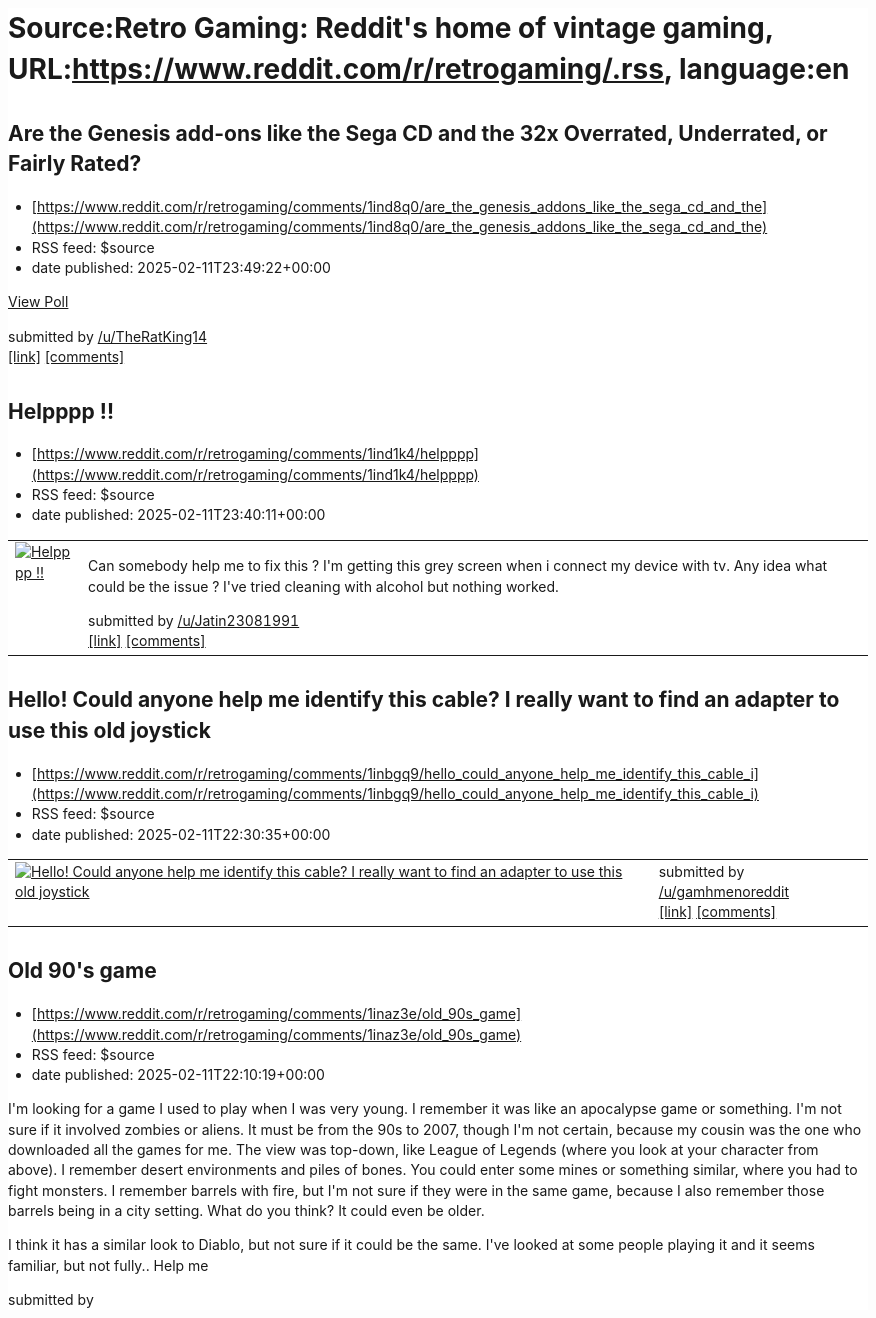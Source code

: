 # Source:Retro Gaming: Reddit's home of vintage gaming, URL:https://www.reddit.com/r/retrogaming/.rss, language:en

## Are the Genesis add-ons like the Sega CD and the 32x Overrated, Underrated, or Fairly Rated?
 - [https://www.reddit.com/r/retrogaming/comments/1ind8q0/are_the_genesis_addons_like_the_sega_cd_and_the](https://www.reddit.com/r/retrogaming/comments/1ind8q0/are_the_genesis_addons_like_the_sega_cd_and_the)
 - RSS feed: $source
 - date published: 2025-02-11T23:49:22+00:00

<div class="md"><p><a href="https://www.reddit.com/poll/1ind8q0">View Poll</a></p> </div> &#32; submitted by &#32; <a href="https://www.reddit.com/user/TheRatKing14"> /u/TheRatKing14 </a> <br/> <span><a href="https://www.reddit.com/r/retrogaming/comments/1ind8q0/are_the_genesis_addons_like_the_sega_cd_and_the/">[link]</a></span> &#32; <span><a href="https://www.reddit.com/r/retrogaming/comments/1ind8q0/are_the_genesis_addons_like_the_sega_cd_and_the/">[comments]</a></span>

## Helpppp !!
 - [https://www.reddit.com/r/retrogaming/comments/1ind1k4/helpppp](https://www.reddit.com/r/retrogaming/comments/1ind1k4/helpppp)
 - RSS feed: $source
 - date published: 2025-02-11T23:40:11+00:00

<table> <tr><td> <a href="https://www.reddit.com/r/retrogaming/comments/1ind1k4/helpppp/"> <img src="https://b.thumbs.redditmedia.com/R214JMdYnEz-YMOBAhVyhZGw0b1RNWi4RipQFov31hk.jpg" alt="Helpppp !!" title="Helpppp !!" /> </a> </td><td> <div class="md"><p>Can somebody help me to fix this ? I&#39;m getting this grey screen when i connect my device with tv. Any idea what could be the issue ? I&#39;ve tried cleaning with alcohol but nothing worked.</p> </div> &#32; submitted by &#32; <a href="https://www.reddit.com/user/Jatin23081991"> /u/Jatin23081991 </a> <br/> <span><a href="https://www.reddit.com/gallery/1ind1k4">[link]</a></span> &#32; <span><a href="https://www.reddit.com/r/retrogaming/comments/1ind1k4/helpppp/">[comments]</a></span> </td></tr></table>

## Hello! Could anyone help me identify this cable? I really want to find an adapter to use this old joystick
 - [https://www.reddit.com/r/retrogaming/comments/1inbgq9/hello_could_anyone_help_me_identify_this_cable_i](https://www.reddit.com/r/retrogaming/comments/1inbgq9/hello_could_anyone_help_me_identify_this_cable_i)
 - RSS feed: $source
 - date published: 2025-02-11T22:30:35+00:00

<table> <tr><td> <a href="https://www.reddit.com/r/retrogaming/comments/1inbgq9/hello_could_anyone_help_me_identify_this_cable_i/"> <img src="https://preview.redd.it/kljd4wzwwkie1.jpeg?width=640&amp;crop=smart&amp;auto=webp&amp;s=a38a2fa560bdc01910fe80da01055104847f227c" alt="Hello! Could anyone help me identify this cable? I really want to find an adapter to use this old joystick" title="Hello! Could anyone help me identify this cable? I really want to find an adapter to use this old joystick" /> </a> </td><td> &#32; submitted by &#32; <a href="https://www.reddit.com/user/gamhmenoreddit"> /u/gamhmenoreddit </a> <br/> <span><a href="https://i.redd.it/kljd4wzwwkie1.jpeg">[link]</a></span> &#32; <span><a href="https://www.reddit.com/r/retrogaming/comments/1inbgq9/hello_could_anyone_help_me_identify_this_cable_i/">[comments]</a></span> </td></tr></table>

## Old 90's game
 - [https://www.reddit.com/r/retrogaming/comments/1inaz3e/old_90s_game](https://www.reddit.com/r/retrogaming/comments/1inaz3e/old_90s_game)
 - RSS feed: $source
 - date published: 2025-02-11T22:10:19+00:00

<div class="md"><p>I&#39;m looking for a game I used to play when I was very young. I remember it was like an apocalypse game or something. I&#39;m not sure if it involved zombies or aliens. It must be from the 90s to 2007, though I&#39;m not certain, because my cousin was the one who downloaded all the games for me. The view was top-down, like League of Legends (where you look at your character from above). I remember desert environments and piles of bones. You could enter some mines or something similar, where you had to fight monsters. I remember barrels with fire, but I&#39;m not sure if they were in the same game, because I also remember those barrels being in a city setting. What do you think? It could even be older.</p> <p>I think it has a similar look to Diablo, but not sure if it could be the same. I&#39;ve looked at some people playing it and it seems familiar, but not fully.. Help me</p> </div> &#32; submitted by &#32; <a href="https://www.redd
